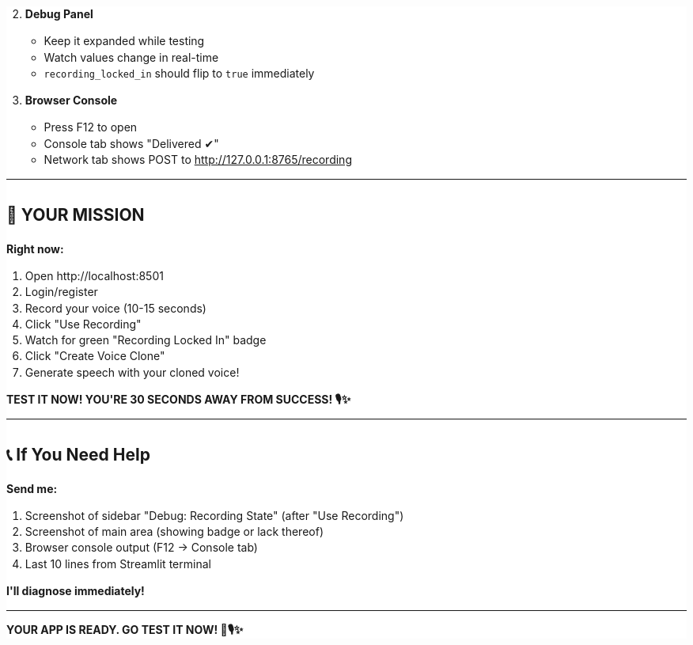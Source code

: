 2. **Debug Panel**
   - Keep it expanded while testing
   - Watch values change in real-time
   - `recording_locked_in` should flip to `true` immediately

3. **Browser Console**
   - Press F12 to open
   - Console tab shows "Delivered ✔"
   - Network tab shows POST to http://127.0.0.1:8765/recording

---

## 🚀 YOUR MISSION

**Right now:**
1. Open http://localhost:8501
2. Login/register
3. Record your voice (10-15 seconds)
4. Click "Use Recording"
5. Watch for green "Recording Locked In" badge
6. Click "Create Voice Clone"
7. Generate speech with your cloned voice!

**TEST IT NOW! YOU'RE 30 SECONDS AWAY FROM SUCCESS! 🎙️✨**

---

## 📞 If You Need Help

**Send me:**
1. Screenshot of sidebar "Debug: Recording State" (after "Use Recording")
2. Screenshot of main area (showing badge or lack thereof)
3. Browser console output (F12 → Console tab)
4. Last 10 lines from Streamlit terminal

**I'll diagnose immediately!**

---

**YOUR APP IS READY. GO TEST IT NOW! 🚀🎙️✨**
